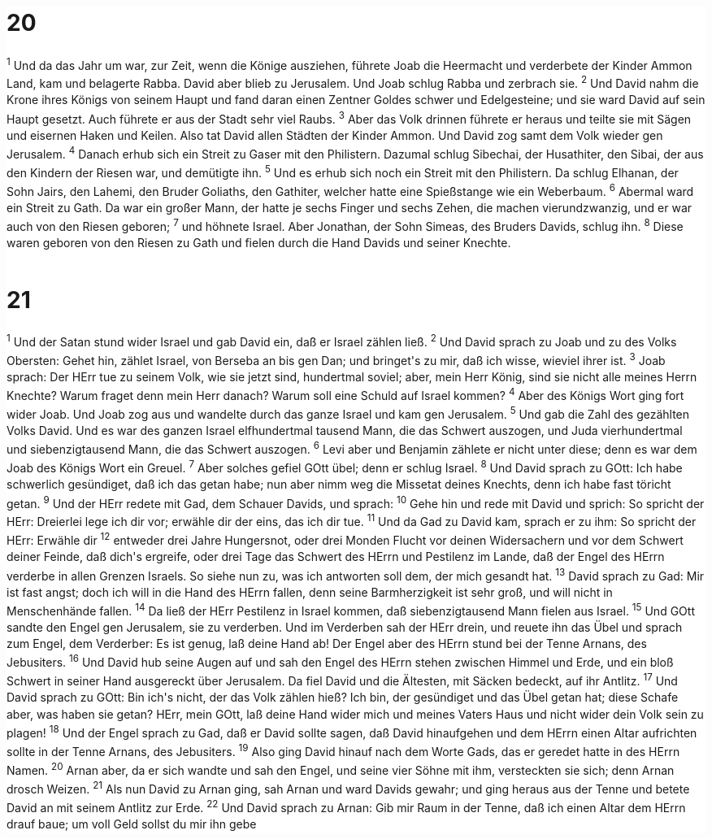 # 20
<sup>1</sup> Und da das Jahr um war, zur Zeit, wenn die Könige ausziehen, führete Joab die Heermacht und verderbete der Kinder Ammon Land, kam und belagerte Rabba. David aber blieb zu Jerusalem. Und Joab schlug Rabba und zerbrach sie. <sup>2</sup> Und David nahm die Krone ihres Königs von seinem Haupt und fand daran einen Zentner Goldes schwer und Edelgesteine; und sie ward David auf sein Haupt gesetzt. Auch führete er aus der Stadt sehr viel Raubs. <sup>3</sup> Aber das Volk drinnen führete er heraus und teilte sie mit Sägen und eisernen Haken und Keilen. Also tat David allen Städten der Kinder Ammon. Und David zog samt dem Volk wieder gen Jerusalem. <sup>4</sup> Danach erhub sich ein Streit zu Gaser mit den Philistern. Dazumal schlug Sibechai, der Husathiter, den Sibai, der aus den Kindern der Riesen war, und demütigte ihn. <sup>5</sup> Und es erhub sich noch ein Streit mit den Philistern. Da schlug Elhanan, der Sohn Jairs, den Lahemi, den Bruder Goliaths, den Gathiter, welcher hatte eine Spießstange wie ein Weberbaum. <sup>6</sup> Abermal ward ein Streit zu Gath. Da war ein großer Mann, der hatte je sechs Finger und sechs Zehen, die machen vierundzwanzig, und er war auch von den Riesen geboren; <sup>7</sup> und höhnete Israel. Aber Jonathan, der Sohn Simeas, des Bruders Davids, schlug ihn. <sup>8</sup> Diese waren geboren von den Riesen zu Gath und fielen durch die Hand Davids und seiner Knechte.

# 21
<sup>1</sup> Und der Satan stund wider Israel und gab David ein, daß er Israel zählen ließ. <sup>2</sup> Und David sprach zu Joab und zu des Volks Obersten: Gehet hin, zählet Israel, von Berseba an bis gen Dan; und bringet's zu mir, daß ich wisse, wieviel ihrer ist. <sup>3</sup> Joab sprach: Der HErr tue zu seinem Volk, wie sie jetzt sind, hundertmal soviel; aber, mein Herr König, sind sie nicht alle meines Herrn Knechte? Warum fraget denn mein Herr danach? Warum soll eine Schuld auf Israel kommen? <sup>4</sup> Aber des Königs Wort ging fort wider Joab. Und Joab zog aus und wandelte durch das ganze Israel und kam gen Jerusalem. <sup>5</sup> Und gab die Zahl des gezählten Volks David. Und es war des ganzen Israel elfhundertmal tausend Mann, die das Schwert auszogen, und Juda vierhundertmal und siebenzigtausend Mann, die das Schwert auszogen. <sup>6</sup> Levi aber und Benjamin zählete er nicht unter diese; denn es war dem Joab des Königs Wort ein Greuel. <sup>7</sup> Aber solches gefiel GOtt übel; denn er schlug Israel. <sup>8</sup> Und David sprach zu GOtt: Ich habe schwerlich gesündiget, daß ich das getan habe; nun aber nimm weg die Missetat deines Knechts, denn ich habe fast töricht getan. <sup>9</sup> Und der HErr redete mit Gad, dem Schauer Davids, und sprach: <sup>10</sup> Gehe hin und rede mit David und sprich: So spricht der HErr: Dreierlei lege ich dir vor; erwähle dir der eins, das ich dir tue. <sup>11</sup> Und da Gad zu David kam, sprach er zu ihm: So spricht der HErr: Erwähle dir <sup>12</sup> entweder drei Jahre Hungersnot, oder drei Monden Flucht vor deinen Widersachern und vor dem Schwert deiner Feinde, daß dich's ergreife, oder drei Tage das Schwert des HErrn und Pestilenz im Lande, daß der Engel des HErrn verderbe in allen Grenzen Israels. So siehe nun zu, was ich antworten soll dem, der mich gesandt hat. <sup>13</sup> David sprach zu Gad: Mir ist fast angst; doch ich will in die Hand des HErrn fallen, denn seine Barmherzigkeit ist sehr groß, und will nicht in Menschenhände fallen. <sup>14</sup> Da ließ der HErr Pestilenz in Israel kommen, daß siebenzigtausend Mann fielen aus Israel. <sup>15</sup> Und GOtt sandte den Engel gen Jerusalem, sie zu verderben. Und im Verderben sah der HErr drein, und reuete ihn das Übel und sprach zum Engel, dem Verderber: Es ist genug, laß deine Hand ab! Der Engel aber des HErrn stund bei der Tenne Arnans, des Jebusiters. <sup>16</sup> Und David hub seine Augen auf und sah den Engel des HErrn stehen zwischen Himmel und Erde, und ein bloß Schwert in seiner Hand ausgereckt über Jerusalem. Da fiel David und die Ältesten, mit Säcken bedeckt, auf ihr Antlitz. <sup>17</sup> Und David sprach zu GOtt: Bin ich's nicht, der das Volk zählen hieß? Ich bin, der gesündiget und das Übel getan hat; diese Schafe aber, was haben sie getan? HErr, mein GOtt, laß deine Hand wider mich und meines Vaters Haus und nicht wider dein Volk sein zu plagen! <sup>18</sup> Und der Engel sprach zu Gad, daß er David sollte sagen, daß David hinaufgehen und dem HErrn einen Altar aufrichten sollte in der Tenne Arnans, des Jebusiters. <sup>19</sup> Also ging David hinauf nach dem Worte Gads, das er geredet hatte in des HErrn Namen. <sup>20</sup> Arnan aber, da er sich wandte und sah den Engel, und seine vier Söhne mit ihm, versteckten sie sich; denn Arnan drosch Weizen. <sup>21</sup> Als nun David zu Arnan ging, sah Arnan und ward Davids gewahr; und ging heraus aus der Tenne und betete David an mit seinem Antlitz zur Erde. <sup>22</sup> Und David sprach zu Arnan: Gib mir Raum in der Tenne, daß ich einen Altar dem HErrn drauf baue; um voll Geld sollst du mir ihn gebe